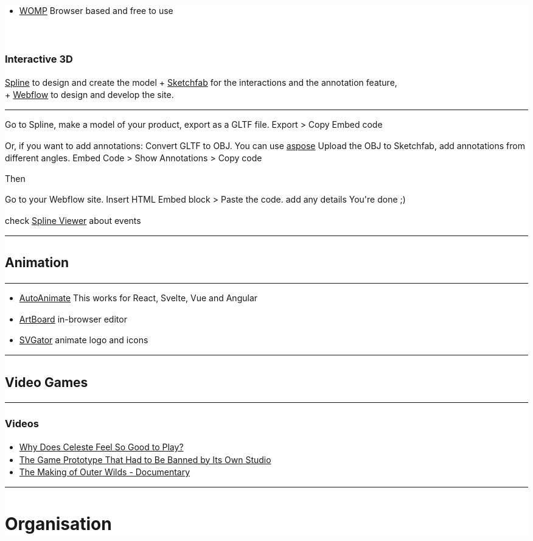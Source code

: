 - [WOMP](https://alpha.womp.com/discover) 
Browser based and free to use 

<br>

### Interactive 3D

[Spline](https://spline.design/) to design and create the model 
\+ [Sketchfab](https://sketchfab.com/) for the interactions and the annotation feature, <br>
\+ [Webflow](https://webflow.com/) to design and develop the site.

---

Go to Spline, make a model of your product, export as a GLTF file.
Export > Copy Embed code 

Or, if you want to add annotations:
Convert GLTF to OBJ. You can use [aspose](https://aspose.app/)
Upload the OBJ to Sketchfab, add annotations from different angles. 
Embed Code > Show Annotations > Copy code 

Then 

Go to your Webflow site. Insert HTML Embed block > Paste the code. add any details 
You're done ;)

check [Spline Viewer](https://viewer.spline.design/) about events 

---
## Animation 
---

- [AutoAnimate](https://auto-animate.formkit.com/) 
This works for React, Svelte, Vue and Angular

- [ArtBoard](https://artboard.studio/)
in-browser editor 

- [SVGator](https://www.svgator.com/)
animate logo and icons

---
## Video Games
---

### Videos 

- [Why Does Celeste Feel So Good to Play?](https://www.youtube.com/watch?v=yorTG9at90g)
- [The Game Prototype That Had to Be Banned by Its Own Studio](youtube.com/watch?v=aOYbR-Q_4Hs)
- [The Making of Outer Wilds - Documentary](https://www.youtube.com/watch?v=LbY0mBXKKT0)

---
# Organisation
